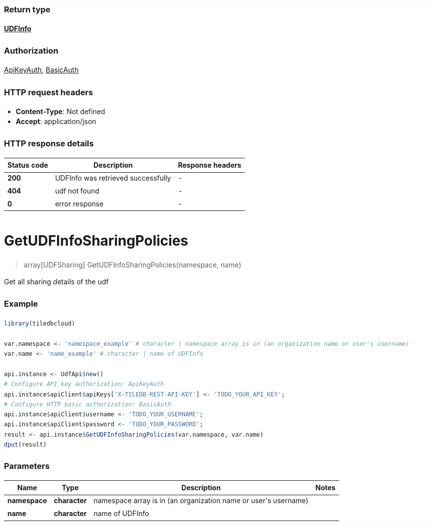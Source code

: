### Return type

[**UDFInfo**](UDFInfo.md)

### Authorization

[ApiKeyAuth](../README.md#ApiKeyAuth), [BasicAuth](../README.md#BasicAuth)

### HTTP request headers

 - **Content-Type**: Not defined
 - **Accept**: application/json

### HTTP response details
| Status code | Description | Response headers |
|-------------|-------------|------------------|
| **200** | UDFInfo was retrieved successfully |  -  |
| **404** | udf not found |  -  |
| **0** | error response |  -  |

# **GetUDFInfoSharingPolicies**
> array[UDFSharing] GetUDFInfoSharingPolicies(namespace, name)



Get all sharing details of the udf

### Example
```R
library(tiledbcloud)

var.namespace <- 'namespace_example' # character | namespace array is in (an organization name or user's username)
var.name <- 'name_example' # character | name of UDFInfo

api.instance <- UdfApi$new()
# Configure API key authorization: ApiKeyAuth
api.instance$apiClient$apiKeys['X-TILEDB-REST-API-KEY'] <- 'TODO_YOUR_API_KEY';
# Configure HTTP basic authorization: BasicAuth
api.instance$apiClient$username <- 'TODO_YOUR_USERNAME';
api.instance$apiClient$password <- 'TODO_YOUR_PASSWORD';
result <- api.instance$GetUDFInfoSharingPolicies(var.namespace, var.name)
dput(result)
```

### Parameters

Name | Type | Description  | Notes
------------- | ------------- | ------------- | -------------
 **namespace** | **character**| namespace array is in (an organization name or user&#39;s username) | 
 **name** | **character**| name of UDFInfo | 
